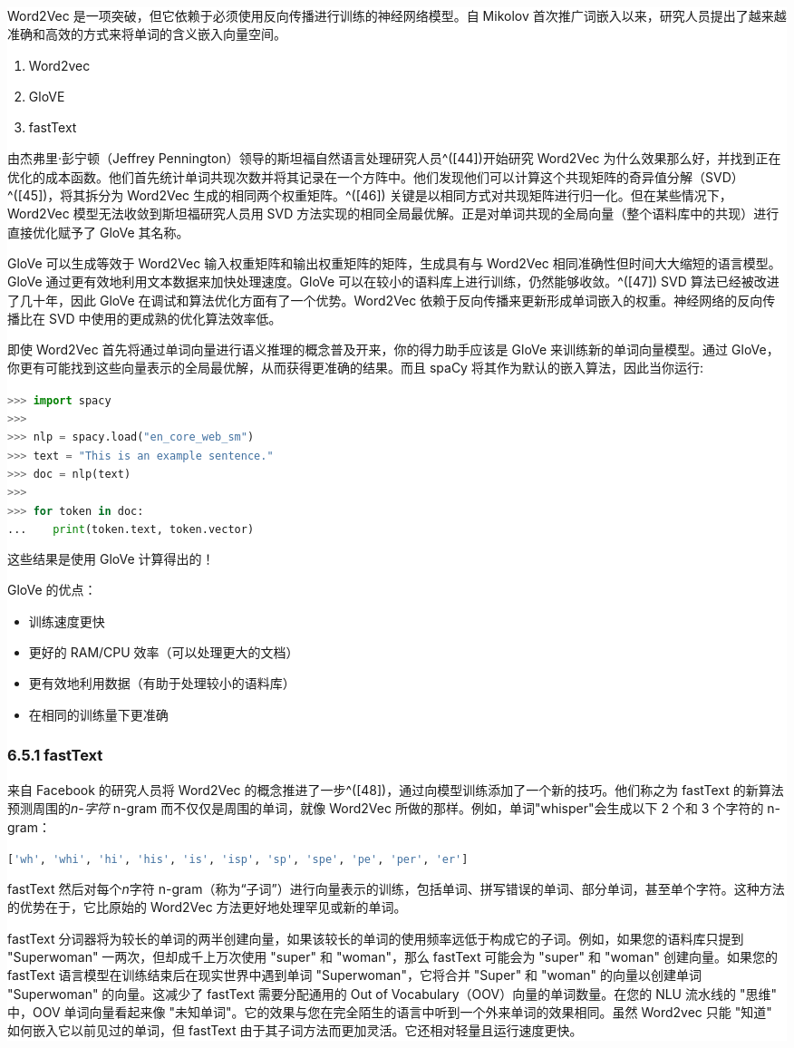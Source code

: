 Word2Vec 是一项突破，但它依赖于必须使用反向传播进行训练的神经网络模型。自 Mikolov 首次推广词嵌入以来，研究人员提出了越来越准确和高效的方式来将单词的含义嵌入向量空间。

1.  Word2vec

1.  GloVE

1.  fastText

由杰弗里·彭宁顿（Jeffrey Pennington）领导的斯坦福自然语言处理研究人员^([44])开始研究 Word2Vec 为什么效果那么好，并找到正在优化的成本函数。他们首先统计单词共现次数并将其记录在一个方阵中。他们发现他们可以计算这个共现矩阵的奇异值分解（SVD）^([45])，将其拆分为 Word2Vec 生成的相同两个权重矩阵。^([46]) 关键是以相同方式对共现矩阵进行归一化。但在某些情况下，Word2Vec 模型无法收敛到斯坦福研究人员用 SVD 方法实现的相同全局最优解。正是对单词共现的全局向量（整个语料库中的共现）进行直接优化赋予了 GloVe 其名称。

GloVe 可以生成等效于 Word2Vec 输入权重矩阵和输出权重矩阵的矩阵，生成具有与 Word2Vec 相同准确性但时间大大缩短的语言模型。GloVe 通过更有效地利用文本数据来加快处理速度。GloVe 可以在较小的语料库上进行训练，仍然能够收敛。^([47]) SVD 算法已经被改进了几十年，因此 GloVe 在调试和算法优化方面有了一个优势。Word2Vec 依赖于反向传播来更新形成单词嵌入的权重。神经网络的反向传播比在 SVD 中使用的更成熟的优化算法效率低。

即使 Word2Vec 首先将通过单词向量进行语义推理的概念普及开来，你的得力助手应该是 GloVe 来训练新的单词向量模型。通过 GloVe，你更有可能找到这些向量表示的全局最优解，从而获得更准确的结果。而且 spaCy 将其作为默认的嵌入算法，因此当你运行:

```py
>>> import spacy
>>>
>>> nlp = spacy.load("en_core_web_sm")
>>> text = "This is an example sentence."
>>> doc = nlp(text)
>>>
>>> for token in doc:
...    print(token.text, token.vector)
```

这些结果是使用 GloVe 计算得出的！

GloVe 的优点：

+   训练速度更快

+   更好的 RAM/CPU 效率（可以处理更大的文档）

+   更有效地利用数据（有助于处理较小的语料库）

+   在相同的训练量下更准确

### 6.5.1 fastText

来自 Facebook 的研究人员将 Word2Vec 的概念推进了一步^([48])，通过向模型训练添加了一个新的技巧。他们称之为 fastText 的新算法预测周围的*n*-*字符* n-gram 而不仅仅是周围的单词，就像 Word2Vec 所做的那样。例如，单词"whisper"会生成以下 2 个和 3 个字符的 n-gram：

```py
['wh', 'whi', 'hi', 'his', 'is', 'isp', 'sp', 'spe', 'pe', 'per', 'er']
```

fastText 然后对每个*n*字符 n-gram（称为“子词”）进行向量表示的训练，包括单词、拼写错误的单词、部分单词，甚至单个字符。这种方法的优势在于，它比原始的 Word2Vec 方法更好地处理罕见或新的单词。

fastText 分词器将为较长的单词的两半创建向量，如果该较长的单词的使用频率远低于构成它的子词。例如，如果您的语料库只提到 "Superwoman" 一两次，但却成千上万次使用 "super" 和 "woman"，那么 fastText 可能会为 "super" 和 "woman" 创建向量。如果您的 fastText 语言模型在训练结束后在现实世界中遇到单词 "Superwoman"，它将合并 "Super" 和 "woman" 的向量以创建单词 "Superwoman" 的向量。这减少了 fastText 需要分配通用的 Out of Vocabulary（OOV）向量的单词数量。在您的 NLU 流水线的 "思维" 中，OOV 单词向量看起来像 "未知单词"。它的效果与您在完全陌生的语言中听到一个外来单词的效果相同。虽然 Word2vec 只能 "知道" 如何嵌入它以前见过的单词，但 fastText 由于其子词方法而更加灵活。它还相对轻量且运行速度更快。

